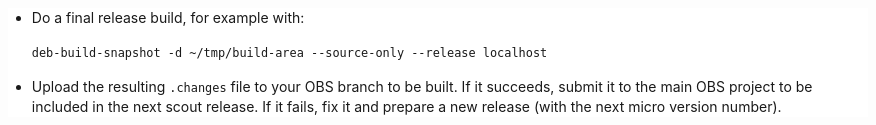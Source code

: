 * Do a final release build, for example with:

    ```
    deb-build-snapshot -d ~/tmp/build-area --source-only --release localhost
    ```

* Upload the resulting `.changes` file to your OBS branch to be built.
    If it succeeds, submit it to the main OBS project to be included in
    the next scout release. If it fails, fix it and prepare a new release
    (with the next micro version number).

[deb-build-snapshot]: https://gitlab.collabora.com/smcv/deb-build-snapshot


[Gitlab-CI]: https://gitlab.steamos.cloud/steamrt/steam-runtime-tools/pipelines